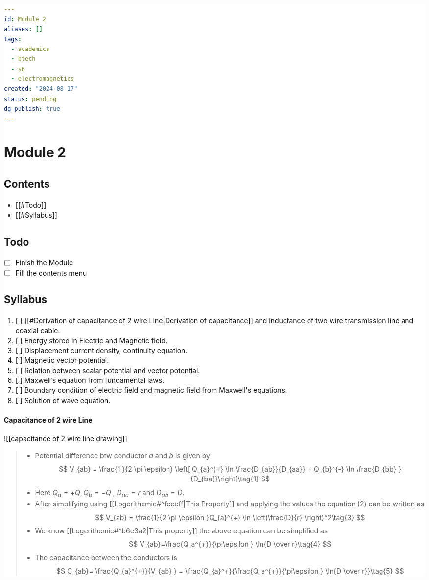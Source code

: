 ```yaml
---
id: Module 2
aliases: []
tags:
  - academics
  - btech
  - s6
  - electromagnetics
created: "2024-08-17"
status: pending
dg-publish: true
---
```

# Module 2

## Contents

- [[#Todo]]
- [[#Syllabus]]

## Todo

- [ ] Finish the Module
- [ ] Fill the contents menu

## Syllabus

1.  [ ] [[#Derivation of capacitance of 2 wire Line|Derivation of capacitance]] and inductance of two wire transmission line and coaxial cable.
2.  [ ] Energy stored in Electric and Magnetic field.
3.  [ ] Displacement current density, continuity equation.
4.  [ ] Magnetic vector potential.
5.  [ ] Relation between scalar potential and vector potential.
6.  [ ] Maxwell’s equation from fundamental laws.
7.  [ ] Boundary condition of electric field and magnetic field from Maxwell's equations.
8.  [ ] Solution of wave equation.

#### Capacitance of 2 wire Line

![[capacitance of 2 wire line drawing]]

> - Potential difference btw conductor _a_ and _b_ is given by
>   $$
>   V_{ab} = \frac{1 }{2 \pi \epsilon} \left[ Q_{a}^{+} \ln \frac{D_{ab}}{D_{aa}} + Q_{b}^{-} \ln \frac{D_{bb} }{D_{ba}}\right]\tag{1}
>   $$
> - Here $Q_{a}= +Q , Q_{b}=-Q$ , $D_{aa} = r$ and $D_{ab}=D$.
> - After simplifying using [[Logerithemic#^fceeff|This Property]] and applying the values the equation (2) can be written as
>   $$
>   V_{ab} = \frac{1}{2 \pi \epsilon }Q_{a}^{+} \ln  \left(\frac{D}{r}  \right)^2\tag{3}
>   $$
> - We know [[Logerithemic#^b6e3a2|This property]] the above equation can be simplified as
>   $$
>   V_{ab}=\frac{Q_a^{+}}{\pi\epsilon } \ln{D \over r}\tag{4}
>   $$
> - The capacitance between the conductors is
>   $$
>   C_{ab}= \frac{Q_{a}^{+}}{V_{ab} } =  \frac{Q_{a}^+}{\frac{Q_a^{+}}{\pi\epsilon } \ln{D \over r}}\tag{5}
>   $$